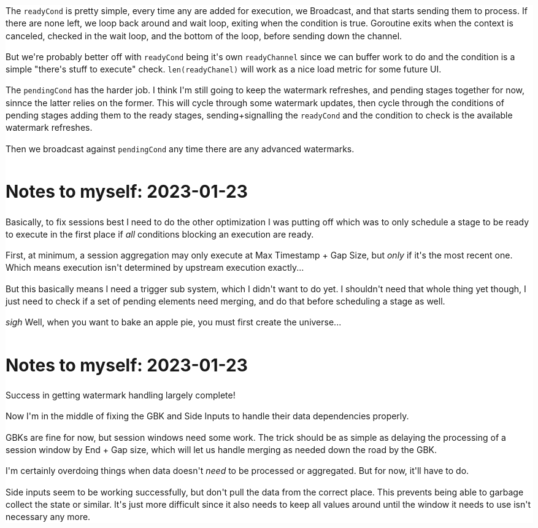 The `readyCond` is pretty simple, every time any are added for execution,
we Broadcast, and that starts sending them to process.
If there are none left, we loop back around and wait loop, exiting when the 
condition is true. Goroutine exits when the context is canceled, checked in
the wait loop, and the bottom of the loop, before sending down the channel.

But we're probably better off with `readyCond` being it's
own `readyChannel` since we can buffer work to do and the
condition is a simple "there's stuff to execute" check.
`len(readyChanel)` will work as a nice load metric for some
future UI.

The `pendingCond` has the harder job. I think I'm still going to keep the
watermark refreshes, and pending stages together for now, sinnce the latter
relies on the former. This will cycle through some watermark updates, then
cycle through the conditions of pending stages adding them to the ready stages,
sending+signalling the `readyCond` and the condition to check
is the available watermark refreshes. 

Then we broadcast against `pendingCond` any time there are any advanced watermarks.

# Notes to myself: 2023-01-23

Basically, to fix sessions best I need to do the other optimization I was putting off
which was to only schedule a stage to be ready to execute in the first place if *all*
conditions blocking an execution are ready.

First, at minimum, a session aggregation may only execute at Max Timestamp + Gap Size,
but *only* if it's the most recent one. Which means execution isn't determined by
upstream execution exactly...

But this basically means I need a trigger sub system, which I didn't want to do yet.
I shouldn't need that whole thing yet though, I just need to check if a set of pending elements
need merging, and do that before scheduling a stage as well.

*sigh* Well, when you want to bake an apple pie, you must first create the universe...

# Notes to myself: 2023-01-23

Success in getting watermark handling largely complete!

Now I'm in the middle of fixing the GBK and Side Inputs to
handle their data dependencies properly.

GBKs are fine for now, but session windows need some work.
The trick should be as simple as delaying the processing of a 
session window by End + Gap size, which will let us handle 
merging as needed down the road by the GBK. 

I'm certainly overdoing things when data doesn't *need* to
be processed or aggregated. But for now, it'll have to do.

Side inputs seem to be working successfully, but don't pull
the data from the correct place. This prevents being able to
garbage collect the state or similar. It's just more difficult
since it also needs to keep all values around until the window
it needs to use isn't necessary any more.
